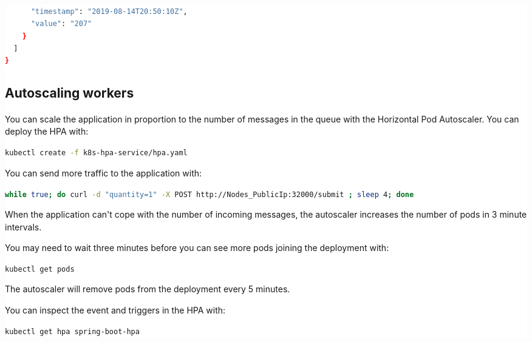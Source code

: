 ```bash
      "timestamp": "2019-08-14T20:50:10Z",
      "value": "207"
    }
  ]
}

```

## Autoscaling workers

You can scale the application in proportion to the number of messages in the queue with the Horizontal Pod Autoscaler. You can deploy the HPA with:

```bash
kubectl create -f k8s-hpa-service/hpa.yaml
```

You can send more traffic to the application with:

```bash
while true; do curl -d "quantity=1" -X POST http://Nodes_PublicIp:32000/submit ; sleep 4; done
```

When the application can't cope with the number of incoming messages, the autoscaler increases the number of pods in 3 minute intervals.

You may need to wait three minutes before you can see more pods joining the deployment with:

```bash
kubectl get pods
```

The autoscaler will remove pods from the deployment every 5 minutes.

You can inspect the event and triggers in the HPA with:

```bash
kubectl get hpa spring-boot-hpa

```
